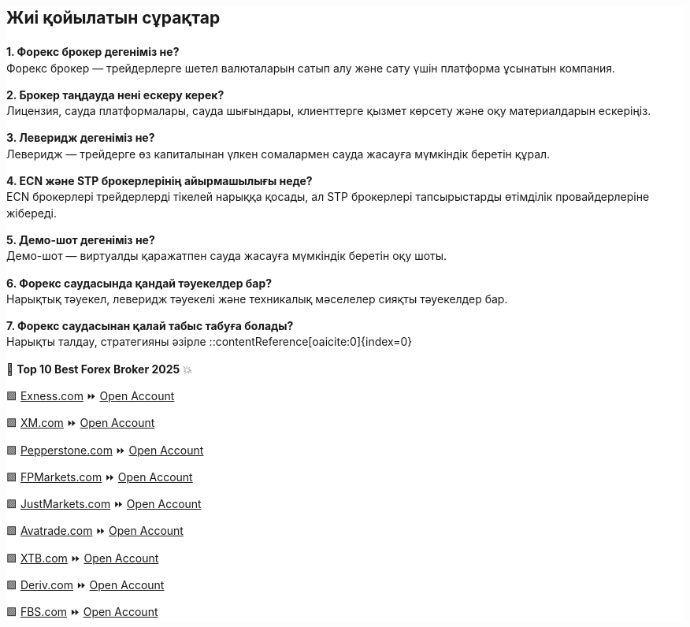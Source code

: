 ## Жиі қойылатын сұрақтар

**1. Форекс брокер дегеніміз не?**  
Форекс брокер — трейдерлерге шетел валюталарын сатып алу және сату үшін платформа ұсынатын компания.

**2. Брокер таңдауда нені ескеру керек?**  
Лицензия, сауда платформалары, сауда шығындары, клиенттерге қызмет көрсету және оқу материалдарын ескеріңіз.

**3. Леверидж дегеніміз не?**  
Леверидж — трейдерге өз капиталынан үлкен сомалармен сауда жасауға мүмкіндік беретін құрал.

**4. ECN және STP брокерлерінің айырмашылығы неде?**  
ECN брокерлері трейдерлерді тікелей нарыққа қосады, ал STP брокерлері тапсырыстарды өтімділік провайдерлеріне жібереді.

**5. Демо-шот дегеніміз не?**  
Демо-шот — виртуалды қаражатпен сауда жасауға мүмкіндік беретін оқу шоты.

**6. Форекс саудасында қандай тәуекелдер бар?**  
Нарықтық тәуекел, леверидж тәуекелі және техникалық мәселелер сияқты тәуекелдер бар.

**7. Форекс саудасынан қалай табыс табуға болады?**  
Нарықты талдау, стратегияны әзірле
::contentReference[oaicite:0]{index=0}
 
📢 **Top 10 Best Forex Broker 2025** 💥

🟩 [Exness.com](https://one.exnesstrack.org/a/newup2) ⏩ [Open Account](https://one.exnesstrack.org/boarding/sign-up/a/newup2)

🟩 [XM.com](https://clicks.pipaffiliates.com/c?c=589901&l=en&p=0) ⏩ [Open Account](https://clicks.pipaffiliates.com/c?c=589901&l=en&p=1)

🟩 [Pepperstone.com](https://trk.pepperstonepartners.com/aff_c?offer_id=367&aff_id=33954) ⏩ [Open Account](https://trk.pepperstonepartners.com/aff_c?offer_id=367&aff_id=33954)

🟩 [FPMarkets.com](https://www.fpmarkets.com/?redir=stv&fpm-affiliate-utm-source=IB&fpm-affiliate-agt=56244) ⏩ [Open Account](https://www.fpmarkets.com/?redir=stv&fpm-affiliate-utm-source=IB&fpm-affiliate-agt=56244)

🟩 [JustMarkets.com](https://one.justmarkets.link/a/79iqw0j6nj) ⏩ [Open Account](https://one.justmarkets.link/a/79iqw0j6nj)

🟩 [Avatrade.com](https://www.avatrade.com?versionId=10301&tag=194438) ⏩ [Open Account](https://www.avatrade.com/trading-account2?versionId=10301&tag=194438)

🟩 [XTB.com](https://link-pso.xtb.com/pso/zrUCY) ⏩ [Open Account](https://link-pso.xtb.com/pso/zrUCY)

🟩 [Deriv.com](https://track.deriv.com/_CqcB1Pzy79RUrSHPGq2lJWNd7ZgqdRLk/1/) ⏩ [Open Account](https://track.deriv.com/_CqcB1Pzy79RUrSHPGq2lJWNd7ZgqdRLk/1/)

🟩 [FBS.com](https://fbs.partners?ibl=587836&ibp=21398815) ⏩ [Open Account](https://fbs.partners?ibl=587836&ibp=21398815)
